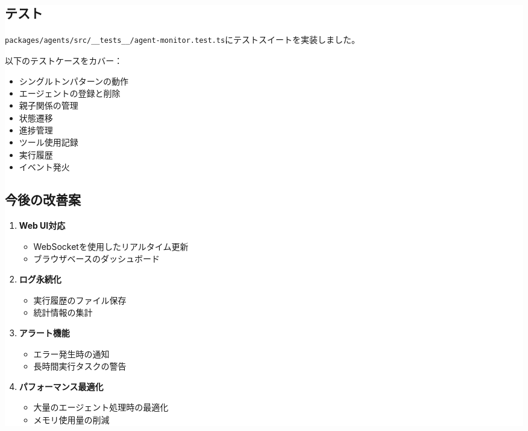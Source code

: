 ## テスト

`packages/agents/src/__tests__/agent-monitor.test.ts`にテストスイートを実装しました。

以下のテストケースをカバー：
- シングルトンパターンの動作
- エージェントの登録と削除
- 親子関係の管理
- 状態遷移
- 進捗管理
- ツール使用記録
- 実行履歴
- イベント発火

## 今後の改善案

1. **Web UI対応**
   - WebSocketを使用したリアルタイム更新
   - ブラウザベースのダッシュボード

2. **ログ永続化**
   - 実行履歴のファイル保存
   - 統計情報の集計

3. **アラート機能**
   - エラー発生時の通知
   - 長時間実行タスクの警告

4. **パフォーマンス最適化**
   - 大量のエージェント処理時の最適化
   - メモリ使用量の削減